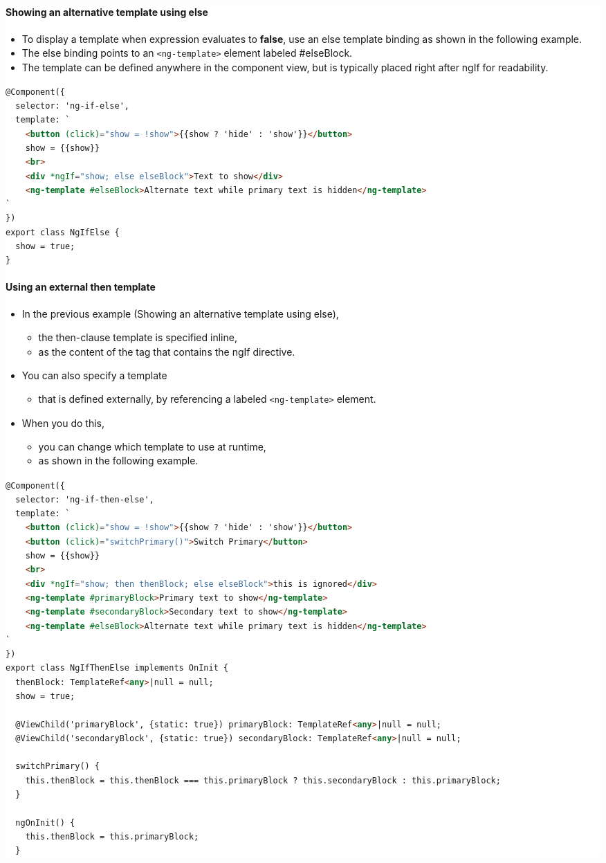 #### Showing an alternative template using else

* To display a template when expression evaluates to **false**, use an else template binding as shown in the following example.
* The else binding points to an `<ng-template>` element labeled #elseBlock.
* The template can be defined anywhere in the component view, but is typically placed right after ngIf for readability.

```html
@Component({
  selector: 'ng-if-else',
  template: `
    <button (click)="show = !show">{{show ? 'hide' : 'show'}}</button>
    show = {{show}}
    <br>
    <div *ngIf="show; else elseBlock">Text to show</div>
    <ng-template #elseBlock>Alternate text while primary text is hidden</ng-template>
`
})
export class NgIfElse {
  show = true;
}
```

#### Using an external then template

* In the previous example (Showing an alternative template using else),
  * the then-clause template is specified inline,
  * as the content of the tag that contains the ngIf directive.
  
* You can also specify a template
  * that is defined externally, by referencing a labeled `<ng-template>` element.
  
* When you do this,
  * you can change which template to use at runtime,
  * as shown in the following example.
  
```html
@Component({
  selector: 'ng-if-then-else',
  template: `
    <button (click)="show = !show">{{show ? 'hide' : 'show'}}</button>
    <button (click)="switchPrimary()">Switch Primary</button>
    show = {{show}}
    <br>
    <div *ngIf="show; then thenBlock; else elseBlock">this is ignored</div>
    <ng-template #primaryBlock>Primary text to show</ng-template>
    <ng-template #secondaryBlock>Secondary text to show</ng-template>
    <ng-template #elseBlock>Alternate text while primary text is hidden</ng-template>
`
})
export class NgIfThenElse implements OnInit {
  thenBlock: TemplateRef<any>|null = null;
  show = true;

  @ViewChild('primaryBlock', {static: true}) primaryBlock: TemplateRef<any>|null = null;
  @ViewChild('secondaryBlock', {static: true}) secondaryBlock: TemplateRef<any>|null = null;

  switchPrimary() {
    this.thenBlock = this.thenBlock === this.primaryBlock ? this.secondaryBlock : this.primaryBlock;
  }

  ngOnInit() {
    this.thenBlock = this.primaryBlock;
  }
```